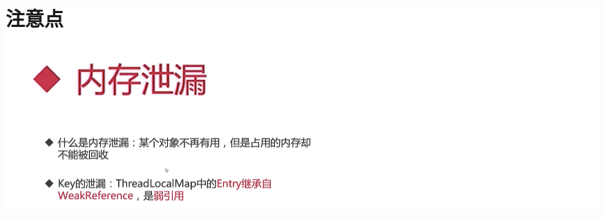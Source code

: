 # 注意点

<img src="image/image-20220203203900726.png" alt="image-20220203203900726" style="zoom:50%;" />

<img src="image/image-20220203204351267.png" alt="image-20220203204351267" style="zoom:50%;" />
